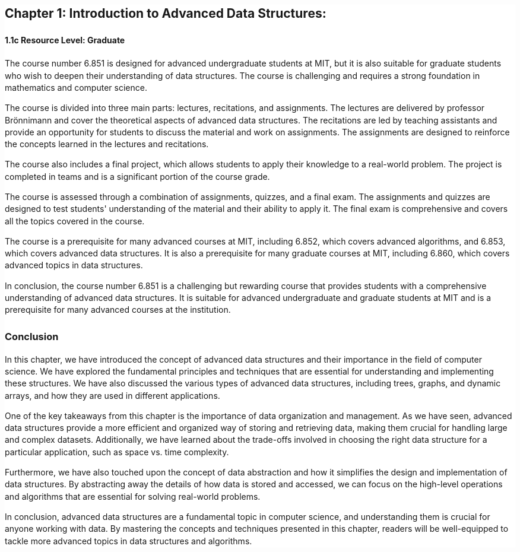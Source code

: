 ## Chapter 1: Introduction to Advanced Data Structures:




#### 1.1c Resource Level: Graduate

The course number 6.851 is designed for advanced undergraduate students at MIT, but it is also suitable for graduate students who wish to deepen their understanding of data structures. The course is challenging and requires a strong foundation in mathematics and computer science.

The course is divided into three main parts: lectures, recitations, and assignments. The lectures are delivered by professor Brönnimann and cover the theoretical aspects of advanced data structures. The recitations are led by teaching assistants and provide an opportunity for students to discuss the material and work on assignments. The assignments are designed to reinforce the concepts learned in the lectures and recitations.

The course also includes a final project, which allows students to apply their knowledge to a real-world problem. The project is completed in teams and is a significant portion of the course grade.

The course is assessed through a combination of assignments, quizzes, and a final exam. The assignments and quizzes are designed to test students' understanding of the material and their ability to apply it. The final exam is comprehensive and covers all the topics covered in the course.

The course is a prerequisite for many advanced courses at MIT, including 6.852, which covers advanced algorithms, and 6.853, which covers advanced data structures. It is also a prerequisite for many graduate courses at MIT, including 6.860, which covers advanced topics in data structures.

In conclusion, the course number 6.851 is a challenging but rewarding course that provides students with a comprehensive understanding of advanced data structures. It is suitable for advanced undergraduate and graduate students at MIT and is a prerequisite for many advanced courses at the institution. 





### Conclusion

In this chapter, we have introduced the concept of advanced data structures and their importance in the field of computer science. We have explored the fundamental principles and techniques that are essential for understanding and implementing these structures. We have also discussed the various types of advanced data structures, including trees, graphs, and dynamic arrays, and how they are used in different applications.

One of the key takeaways from this chapter is the importance of data organization and management. As we have seen, advanced data structures provide a more efficient and organized way of storing and retrieving data, making them crucial for handling large and complex datasets. Additionally, we have learned about the trade-offs involved in choosing the right data structure for a particular application, such as space vs. time complexity.

Furthermore, we have also touched upon the concept of data abstraction and how it simplifies the design and implementation of data structures. By abstracting away the details of how data is stored and accessed, we can focus on the high-level operations and algorithms that are essential for solving real-world problems.

In conclusion, advanced data structures are a fundamental topic in computer science, and understanding them is crucial for anyone working with data. By mastering the concepts and techniques presented in this chapter, readers will be well-equipped to tackle more advanced topics in data structures and algorithms.
